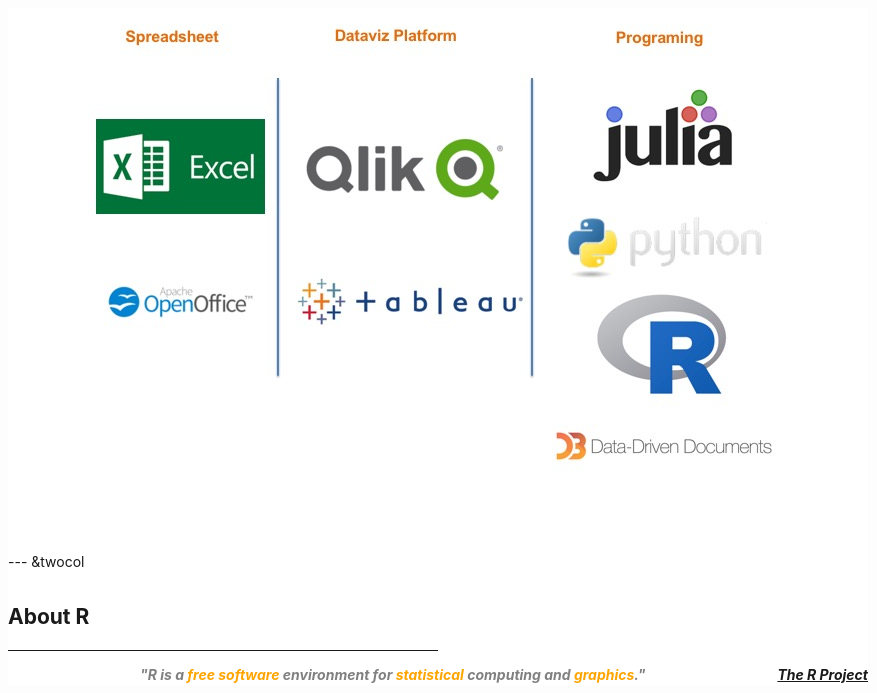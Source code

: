 <center><img src="./assets/img/dataviztool.jpg" alt="Dataviz tools" height="525" width="700"></center>



--- &twocol
## About R

<hr width="50%">
<p style="font-weight:bold; font-style: italic; color:grey; text-align:center;">
"R is a <span style="font-weight:bold; color:orange;">free software</span> environment for <span style="font-weight:bold; color:orange;">statistical</span> computing and <span style="font-weight:bold; color:orange;">graphics</span>."
<a href="https://www.r-project.org/" style="float: right; font-size: 14px;" >The R Project</a>
</p> 
